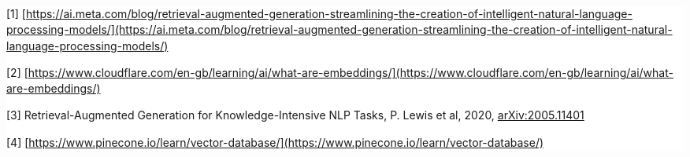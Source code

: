 [1] [https://ai.meta.com/blog/retrieval-augmented-generation-streamlining-the-creation-of-intelligent-natural-language-processing-models/](https://ai.meta.com/blog/retrieval-augmented-generation-streamlining-the-creation-of-intelligent-natural-language-processing-models/)

[2] [https://www.cloudflare.com/en-gb/learning/ai/what-are-embeddings/](https://www.cloudflare.com/en-gb/learning/ai/what-are-embeddings/)

[3] Retrieval-Augmented Generation for Knowledge-Intensive NLP Tasks, P. Lewis et al, 2020, [arXiv:2005.11401](https://arxiv.org/abs/2005.11401)

[4] [https://www.pinecone.io/learn/vector-database/](https://www.pinecone.io/learn/vector-database/)
